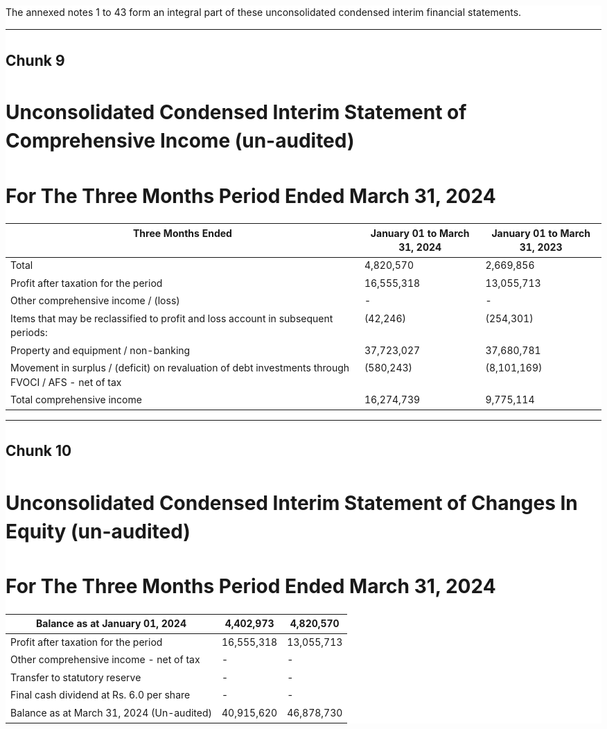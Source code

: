 The annexed notes 1 to 43 form an integral part of these unconsolidated condensed interim financial statements.

---

## Chunk 9

# Unconsolidated Condensed Interim Statement of Comprehensive Income (un-audited)

# For The Three Months Period Ended March 31, 2024

|Three Months Ended|January 01 to March 31, 2024|January 01 to March 31, 2023|
|---|---|---|
|Total|4,820,570|2,669,856|
|Profit after taxation for the period|16,555,318|13,055,713|
|Other comprehensive income / (loss)|-|-|
|Items that may be reclassified to profit and loss account in subsequent periods:|(42,246)|(254,301)|
|Property and equipment / non-banking|37,723,027|37,680,781|
|Movement in surplus / (deficit) on revaluation of debt investments through FVOCI / AFS - net of tax|(580,243)|(8,101,169)|
|Total comprehensive income|16,274,739|9,775,114|

---

## Chunk 10

# Unconsolidated Condensed Interim Statement of Changes In Equity (un-audited)

# For The Three Months Period Ended March 31, 2024

|Balance as at January 01, 2024|4,402,973|4,820,570|
|---|---|---|
|Profit after taxation for the period|16,555,318|13,055,713|
|Other comprehensive income - net of tax|-|-|
|Transfer to statutory reserve|-|-|
|Final cash dividend at Rs. 6.0 per share|-|-|
|Balance as at March 31, 2024 (Un-audited)|40,915,620|46,878,730|
